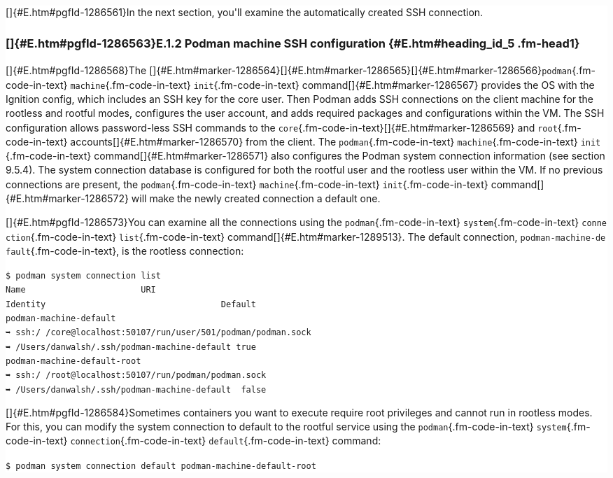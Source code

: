 []{#E.htm#pgfId-1286561}In the next section, you'll examine the
automatically created SSH connection.

### []{#E.htm#pgfId-1286563}E.1.2 Podman machine SSH configuration {#E.htm#heading_id_5 .fm-head1}

[]{#E.htm#pgfId-1286568}The
[]{#E.htm#marker-1286564}[]{#E.htm#marker-1286565}[]{#E.htm#marker-1286566}`podman`{.fm-code-in-text}
`machine`{.fm-code-in-text} `init`{.fm-code-in-text}
command[]{#E.htm#marker-1286567} provides the OS with the Ignition
config, which includes an SSH key for the core user. Then Podman adds
SSH connections on the client machine for the rootless and rootful
modes, configures the user account, and adds required packages and
configurations within the VM. The SSH configuration allows password-less
SSH commands to the `core`{.fm-code-in-text}[]{#E.htm#marker-1286569}
and `root`{.fm-code-in-text} accounts[]{#E.htm#marker-1286570} from the
client. The `podman`{.fm-code-in-text} `machine`{.fm-code-in-text}
`init`{.fm-code-in-text} command[]{#E.htm#marker-1286571} also
configures the Podman system connection information (see section 9.5.4).
The system connection database is configured for both the rootful user
and the rootless user within the VM. If no previous connections are
present, the `podman`{.fm-code-in-text} `machine`{.fm-code-in-text}
`init`{.fm-code-in-text} command[]{#E.htm#marker-1286572} will make the
newly created connection a default one.

[]{#E.htm#pgfId-1286573}You can examine all the connections using the
`podman`{.fm-code-in-text} `system`{.fm-code-in-text}
`connection`{.fm-code-in-text} `list`{.fm-code-in-text}
command[]{#E.htm#marker-1289513}. The default connection,
`podman-machine-default`{.fm-code-in-text}, is the rootless connection:

``` programlisting
$ podman system connection list
Name                       URI                                                     
Identity                                   Default
podman-machine-default
➥ ssh:/ /core@localhost:50107/run/user/501/podman/podman.sock  
➥ /Users/danwalsh/.ssh/podman-machine-default true
podman-machine-default-root  
➥ ssh:/ /root@localhost:50107/run/podman/podman.sock       
➥ /Users/danwalsh/.ssh/podman-machine-default  false
```

[]{#E.htm#pgfId-1286584}Sometimes containers you want to execute require
root privileges and cannot run in rootless modes. For this, you can
modify the system connection to default to the rootful service using the
`podman`{.fm-code-in-text} `system`{.fm-code-in-text}
`connection`{.fm-code-in-text} `default`{.fm-code-in-text} command:

``` programlisting
$ podman system connection default podman-machine-default-root
```
